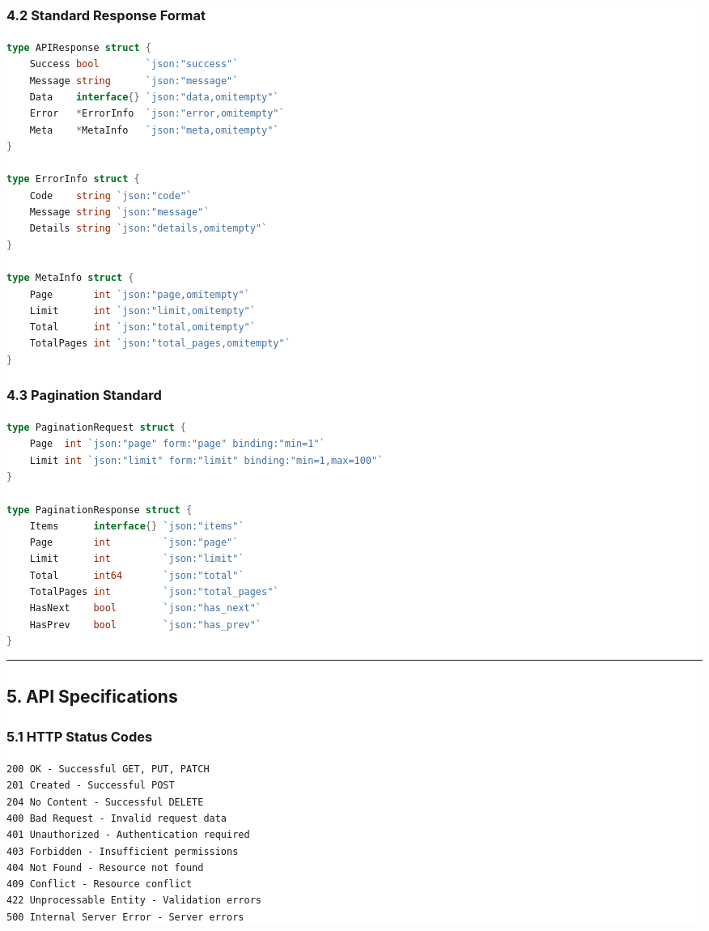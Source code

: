 ### 4.2 Standard Response Format
```go
type APIResponse struct {
    Success bool        `json:"success"`
    Message string      `json:"message"`
    Data    interface{} `json:"data,omitempty"`
    Error   *ErrorInfo  `json:"error,omitempty"`
    Meta    *MetaInfo   `json:"meta,omitempty"`
}

type ErrorInfo struct {
    Code    string `json:"code"`
    Message string `json:"message"`
    Details string `json:"details,omitempty"`
}

type MetaInfo struct {
    Page       int `json:"page,omitempty"`
    Limit      int `json:"limit,omitempty"`
    Total      int `json:"total,omitempty"`
    TotalPages int `json:"total_pages,omitempty"`
}
```

### 4.3 Pagination Standard
```go
type PaginationRequest struct {
    Page  int `json:"page" form:"page" binding:"min=1"`
    Limit int `json:"limit" form:"limit" binding:"min=1,max=100"`
}

type PaginationResponse struct {
    Items      interface{} `json:"items"`
    Page       int         `json:"page"`
    Limit      int         `json:"limit"`
    Total      int64       `json:"total"`
    TotalPages int         `json:"total_pages"`
    HasNext    bool        `json:"has_next"`
    HasPrev    bool        `json:"has_prev"`
}
```

---

## 5. API Specifications

### 5.1 HTTP Status Codes
```
200 OK - Successful GET, PUT, PATCH
201 Created - Successful POST
204 No Content - Successful DELETE
400 Bad Request - Invalid request data
401 Unauthorized - Authentication required
403 Forbidden - Insufficient permissions
404 Not Found - Resource not found
409 Conflict - Resource conflict
422 Unprocessable Entity - Validation errors
500 Internal Server Error - Server errors
```
